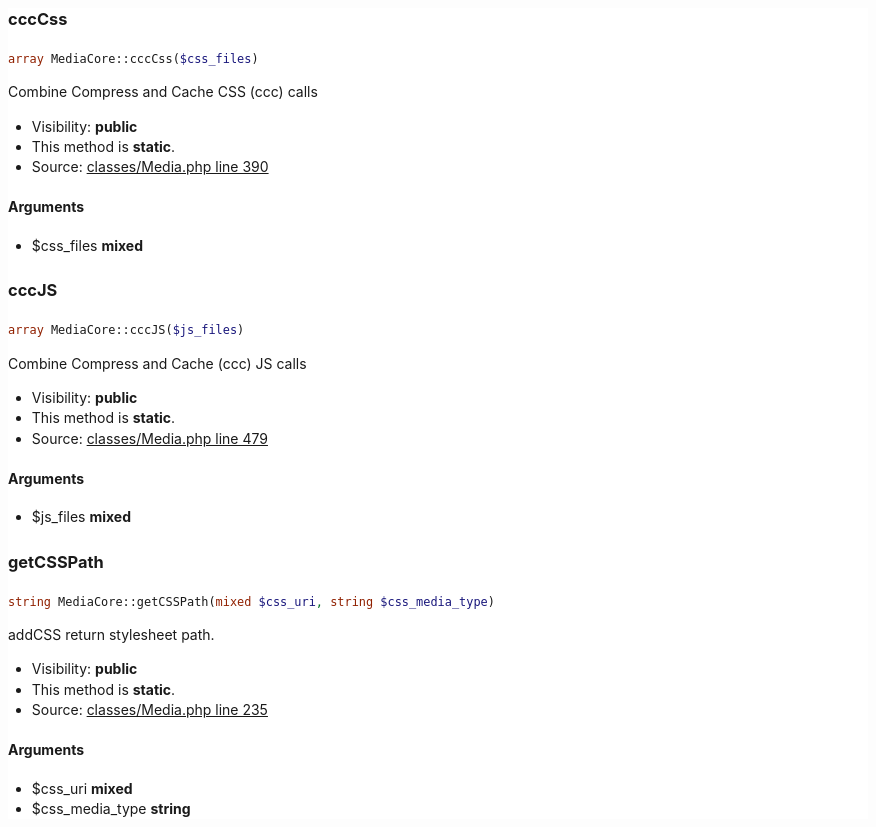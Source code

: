 
### <a name="method-cccCss"></a>cccCss

```php
array MediaCore::cccCss($css_files)
```

Combine Compress and Cache CSS (ccc) calls



* Visibility: **public**
* This method is **static**.
* Source: [classes/Media.php line 390](https://github.com/PrestaShop/PrestaShop/blob/1.5.0.5/classes/Media.php#L390)


#### Arguments
* $css_files **mixed**



### <a name="method-cccJS"></a>cccJS

```php
array MediaCore::cccJS($js_files)
```

Combine Compress and Cache (ccc) JS calls



* Visibility: **public**
* This method is **static**.
* Source: [classes/Media.php line 479](https://github.com/PrestaShop/PrestaShop/blob/1.5.0.5/classes/Media.php#L479)


#### Arguments
* $js_files **mixed**



### <a name="method-getCSSPath"></a>getCSSPath

```php
string MediaCore::getCSSPath(mixed $css_uri, string $css_media_type)
```

addCSS return stylesheet path.



* Visibility: **public**
* This method is **static**.
* Source: [classes/Media.php line 235](https://github.com/PrestaShop/PrestaShop/blob/1.5.0.5/classes/Media.php#L235)


#### Arguments
* $css_uri **mixed**
* $css_media_type **string**
